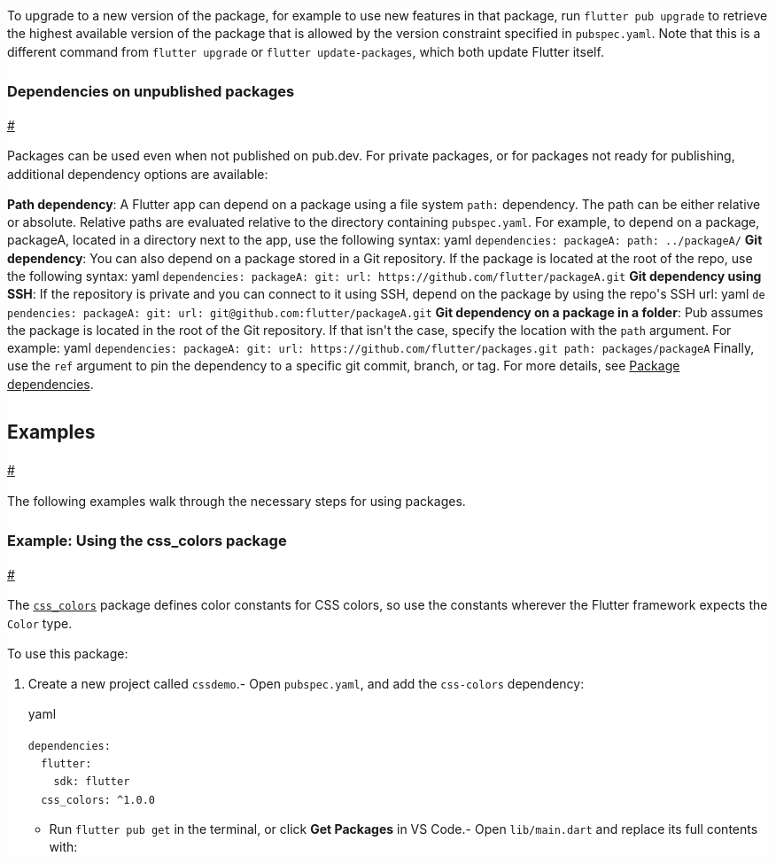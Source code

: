 To upgrade to a new version of the package, for example to use new features in that package, run `flutter pub upgrade` to retrieve the highest available version of the package that is allowed by the version constraint specified in `pubspec.yaml`. Note that this is a different command from `flutter upgrade` or `flutter update-packages`, which both update Flutter itself.

### Dependencies on unpublished packages

[#](#dependencies-on-unpublished-packages)

Packages can be used even when not published on pub.dev. For private packages, or for packages not ready for publishing, additional dependency options are available:

**Path dependency**: A Flutter app can depend on a package using a file system `path:` dependency. The path can be either relative or absolute. Relative paths are evaluated relative to the directory containing `pubspec.yaml`. For example, to depend on a package, packageA, located in a directory next to the app, use the following syntax: yaml ``` dependencies: packageA: path: ../packageA/ ``` **Git dependency**: You can also depend on a package stored in a Git repository. If the package is located at the root of the repo, use the following syntax: yaml ``` dependencies: packageA: git: url: https://github.com/flutter/packageA.git ``` **Git dependency using SSH**: If the repository is private and you can connect to it using SSH, depend on the package by using the repo's SSH url: yaml ``` dependencies: packageA: git: url: git@github.com:flutter/packageA.git ``` **Git dependency on a package in a folder**: Pub assumes the package is located in the root of the Git repository. If that isn't the case, specify the location with the `path` argument. For example: yaml ``` dependencies: packageA: git: url: https://github.com/flutter/packages.git path: packages/packageA ``` Finally, use the `ref` argument to pin the dependency to a specific git commit, branch, or tag. For more details, see [Package dependencies](https://dart.dev/tools/pub/dependencies).

Examples
--------

[#](#examples)

The following examples walk through the necessary steps for using packages.

### Example: Using the css\_colors package

[#](#css-example)

The [`css_colors`](https://pub.dev/packages/css_colors) package defines color constants for CSS colors, so use the constants wherever the Flutter framework expects the `Color` type.

To use this package:

1. Create a new project called `cssdemo`.- Open `pubspec.yaml`, and add the `css-colors` dependency:

     yaml

     ```
     dependencies:
       flutter:
         sdk: flutter
       css_colors: ^1.0.0
     ```

     - Run `flutter pub get` in the terminal, or click **Get Packages** in VS Code.- Open `lib/main.dart` and replace its full contents with:

